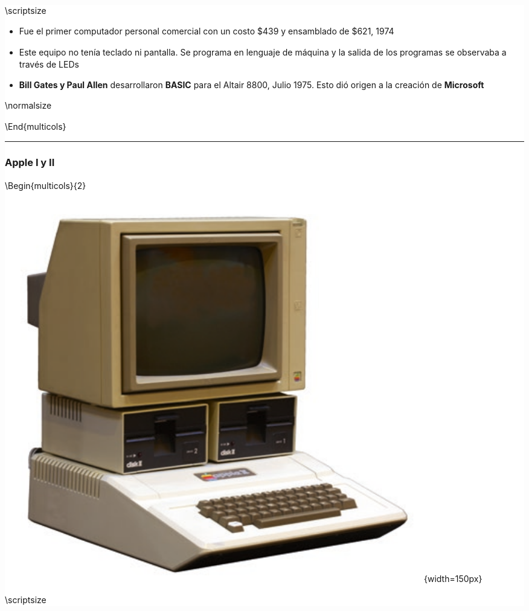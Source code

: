 \scriptsize

- Fue el primer computador personal comercial con un costo $439 y ensamblado de $621, 1974

- Este equipo no tenía teclado ni pantalla. Se programa en lenguaje de máquina y la salida de los programas se observaba a través de LEDs

- **Bill Gates y Paul Allen** desarrollaron **BASIC** para el Altair 8800, Julio 1975. Esto dió origen a la creación de **Microsoft**

\normalsize

\End{multicols}

---

### Apple I y II

\Begin{multicols}{2}

![Apple II](10-Apple_II.png "Apple II"){width=150px}

\scriptsize
